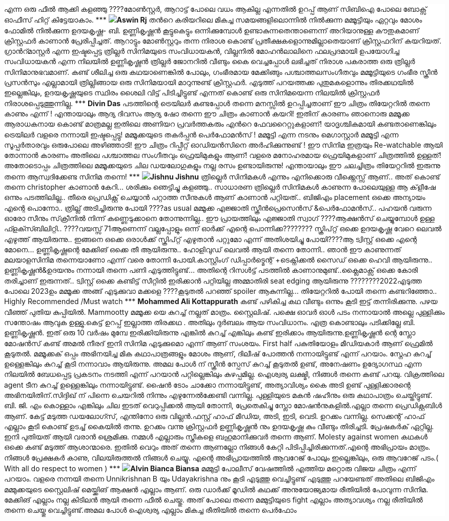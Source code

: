 എന്ന ഒരു ഫീൽ ആക്കി കളഞ്ഞു ????മോൺസ്റ്റർ, ആറാട്ട് പോലെ വധം ആകില്ല എന്നതിൽ ഉറപ്പ് ആണ് സിബിഐ പോലെ ബോക്സ്‌ ഓഫീസ് ഹിറ്റ്‌ കിട്ടേയാകാം. *** **![](https://cdn.boolokam.com/articles/2023/02/g-1-1-1024x576.webp)Aswin Rj** തന്‍റെ കരിയറിലെ മികച്ച സമയങ്ങളിലൊന്നില്‍ നില്‍ക്കുന്ന മമ്മൂട്ടിയും ഏറ്റവും മോശം ഫോമില്‍ നില്‍ക്കുന്ന ഉദയകൃഷ്ണ- ബി. ഉണ്ണികൃഷ്ണന്‍ കൂട്ടുകെട്ടും ഒന്നിക്കുമ്പോള്‍ ഉണ്ടാകുന്നതെന്താണെന്ന് അറിയാനുള്ള കൗതുകമാണ് ക്രിസ്റ്റഫര്‍ കാണാന്‍ പ്രേരിപ്പിച്ചത്. ആറാട്ടും മോണ്‍സ്റ്ററും തന്ന നിരാശ കൊണ്ട് പ്രതീക്ഷകളൊന്നുമില്ലാതെയാണ് ക്രിസ്റ്റഫറിന് കയറിയത്. ഗ്രാന്‍റ്മാസ്റ്റര്‍ എന്ന ഇഷ്ടപ്പെട്ട ത്രില്ലര്‍ സിനിമയുടെ സംവിധായകന്‍, വില്ലനില്‍ മോഹന്‍ലാലിനെ ഫലപ്രദമായി ഉപയോഗിച്ച സംവിധായകന്‍ എന്ന നിലയില്‍ ഉണ്ണികൃഷ്ണന്‍ ത്രില്ലര്‍ ജോനറില്‍ വീണ്ടും കൈ വെച്ചപ്പോള്‍ ലഭിച്ചത് നിരാശ പകരാത്ത ഒരു ത്രില്ലര്‍ സിനിമാനുഭവമാണ്. കണ്ട് ശീലിച്ച ഒരു കഥയാണെങ്കില്‍ പോലും, ഗംഭീരമായ മേക്കിങ്ങും പശ്ചാത്തലസംഗീതവും മമ്മൂട്ടിയുടെ ഗംഭീര സ്ക്രീന്‍ പ്രസന്‍സും എല്ലാമായി ത്രില്ലിങ്ങായ ഒരു സിനിമയായി മാറുന്നുണ്ട് ക്രിസ്റ്റഫര്‍. എടുത്ത് പറയത്തക്ക പുതുമകളൊന്നും തിരക്കഥയില്‍ ഇല്ലെങ്കിലും, ഉദയകൃഷ്ണയുടെ സ്ഥിരം ശൈലി വിട്ട് പിടിച്ചിട്ടുണ്ട് എന്നത് കൊണ്ട് ഒരു സിനിമയെന്ന നിലയില്‍ ക്രിസ്റ്റഫര്‍ നിരാശപ്പെടുത്തുന്നില്ല. *** **Divin Das** പടത്തിന്റെ ട്രെയിലർ കണ്ടപ്പോൾ തന്നെ മനസ്സിൽ ഉറപ്പിച്ചതാണ് ഈ ചിത്രം തിയേറ്ററിൽ തന്നെ കാണും എന്ന് ! എന്തായാലും ആദ്യ ദിവസം ആദ്യ ഷോ തന്നെ ഈ ചിത്രം കാണാൻ കയറി! ഇതിന് കാരണം ഞാനൊരു മമ്മൂക്ക ആരാധകനായ കൊണ്ട് മാത്രമല്ല ഇതിലെ അണിയറ പ്രവർത്തകരും എൻറെ ഫേവറൈറ്റുകളാണ്! യാദൃശ്ചികമായി കണ്ടതാണെങ്കിലും ട്രെയിലർ വളരെ നന്നായി ഇഷ്ടപ്പെട്ടു! മമ്മൂക്കയുടെ തകർപ്പൻ പെർഫോമൻസ് ! മമ്മൂട്ടി എന്ന നടനും മെഗാസ്റ്റാർ മമ്മൂട്ടി എന്ന സൂപ്പർതാരവും ഒരുപോലെ അഴിഞ്ഞാടി! ഈ ചിത്രം റിപ്പീറ്റ് ഓഡിയൻസിനെ അർഹിക്കുന്നുണ്ട് ! ഈ സിനിമ ഇത്രയും Re-watchable ആയി തോന്നാൻ കാരണം അതിലെ പശ്ചാത്തല സംഗീതവും ഫ്രെയിമുകളും ആണ്! വളരെ മനോഹരമായ ഫ്രെയിമുകളാണ് ചിത്രത്തിൽ ഉള്ളത്! അതോടൊപ്പം ചിത്രത്തിലെ മമ്മൂക്കയുടെ ചില ഡയലോഗുകളും നല്ല രസം ഉണ്ടായിരുന്നു! എന്തായാലും ഈ ചലച്ചിത്രം തിയേറ്ററിൽ ഇരുന്നു തന്നെ ആസ്വദിക്കേണ്ട സിനിമ തന്നെ! *** **![](https://cdn.boolokam.com/articles/2023/02/g-2-1024x569.jpg)Jishnu Jishnu** ത്രില്ലെർ സിനിമകൾ എന്നും എനിക്കൊരു വീക്ക്നെസ്സ് ആണ്.. അത് കൊണ്ട് തന്നെ christopher കാണാൻ കേറി... ശരിക്കും ഞെട്ടിച്ചു കളഞ്ഞു.. സാധാരണ ത്രില്ലെർ സിനിമകൾ കാണുന്ന പോലെയുള്ള ആ ക്‌ളീഷേ ഒന്നും പടത്തിലില്ല.. തീരെ പ്രെഡിക്റ്റ് ചെയ്യാൻ പറ്റാത്ത സീനുകൾ ആണ് കാണാൻ പറ്റിയത്.. ബിജിഎം placement ഒക്കെ അന്യായം എന്റെ പൊന്നോ.. ത്രില്ല് അടിച്ചിരുന്നു പോയി ????as usual മമ്മൂക്ക എജ്ജാതി സ്ക്രീൻപ്രെസെൻസ് &പെർഫോമൻസ്.. പഹയൻ വരുന്ന ഓരോ സീനും സ്‌ക്രീനിൽ നിന്ന് കണ്ണെടുക്കാനെ തോന്നുന്നില്ല.. ഈ പ്രായത്തിലും എജ്ജാതി സ്വാഗ് ????ആക്ഷൻസ് ചെയ്യുമ്പോൾ ഉള്ള ഫ്ളക്സ്ബിലിറ്റി.. ????വയസ്സ് 71ആണെന്ന് വല്ലപ്പോളും ഒന്ന് ഓർക്ക് എന്റെ പൊന്നിക്ക???????? സ്ക്രിപ്റ്റ് ഒക്കെ ഉദയകൃഷ്ണ വേറെ ലെവൽ എഴുത്ത് ആയിരുന്നു.. ഇങ്ങനെ ഒക്കെ ഒരാൾക്ക് സ്ക്രിപ്റ്റ് എഴുതാൻ പറ്റുമോ എന്ന് അതിശയിച്ചു പോയി????ആ ട്വിസ്റ്റ്‌ ഒക്കെ എന്റെ മോനെ... ഉണ്ണികൃഷ്ണന്റെ മേക്കിങ് ഒക്കെ തീ ആയിരുന്നു.. ഹോളിവുഡ് ലെവൽ ആയി തന്നെ തോന്നി.. ഞാൻ ഈ കാണുന്നത് മലയാളസിനിമ തന്നെയാണോ എന്ന് വരെ തോന്നി പോയി.കാസ്റ്റിംഗ് ഡിപ്പാർട്മെന്റ് +ടെക്നിക്കൽ സൈഡ് ഒക്കെ ഹെവി ആയിരുന്നു.. ഉണ്ണികൃഷ്ണൻ&ഉദയനും നന്നായി തന്നെ പണി എടുത്തിട്ടുണ്ട്... അതിന്റെ റിസൾട്ട്‌ പടത്തിൽ കാണാനുമുണ്ട്..ക്ലൈമാക്സ്‌ ഒക്കെ കോരി തരിച്ചാണ് ഇരുന്നത്.. ട്വിസ്റ്റ്‌ ഒക്കെ കണ്ടിട്ട് സീറ്റിൽ ഇരിക്കാൻ പറ്റിയില്ല അമ്മാതിരി seat edging ആയിരുന്നു ????????2022എടുത്ത പോലെ 2023ഉം മമ്മൂക്ക അങ്ങ് എടുക്കുവാ മക്കളെ ????കൂടുതൽ പറഞ്ഞ് spoiler ആകുന്നില്ല... തിയേറ്ററിൽ പോയി തന്നെ കണ്ടറിഞ്ഞോ.. Highly Recommended /Must watch *** **Mohammed Ali Kottappurath** കണ്ട് പഴികിച്ച കഥ വീണ്ടും ഒന്നും കൂടി ഇട്ട് തന്നിരിക്കുന്നു. പഴയ വീഞ്ഞ് പുതിയ കുപ്പിയിൽ. Mammootty മമ്മൂക്ക യെ കുറച്ച് നല്ലത് മാത്രം. സ്റ്റൈലിഷ്. പക്ഷെ ഓവർ ഓൾ പടം നന്നായാൽ അല്ലെ പുള്ളിക്കും സന്തോഷം ആവുക ഉള്ളു.കെട്ട് ഉറപ്പ് ഇല്ലാത്ത തിരക്കഥ . അതിലും ദുർബലം ആയ സംവിധാനം. എത്ര കൊണ്ടാലും പടിക്കില്ലേ ബി. ഉണ്ണികൃഷ്ണൻ. ഇത് ഒരു 10 വർഷം മുമ്പേ ഇരിക്കിയിരുന്നു എങ്കിൽ കുറച്ച് എങ്കിലും കണ്ട് ഇരിക്കാം ആയിരുന്നു.ഉണ്ണികൃഷ്ണൻ ന്റെ സ്ലോ മോഷൻസ് കണ്ട് അമൽ നീരദ് ഇനി സിനിമ എടുക്കുമൊ എന്ന് ആണ് സംശയം. First half പകുതിയോളം മീഡിയകാർ ആണ് ഫ്രെമിൽ കൂടുതൽ. മമ്മൂക്കക് ഒപ്പം അഭിനയിച്ച മിക കഥാപാത്രങ്ങളും മോശം ആണ്, ദിലീഷ് പോത്തൻ നന്നായിട്ടുണ്ട് എന്ന് പറയാം. സ്നേഹ കുറച്ച് ഉള്ളെങ്കിലും കുറച്ച് കൂടി നന്നാവാം ആയിരുന്നു. അമല പോൾ ന് സ്ക്രീൻ സ്പേസ് കുറച്ച് കൂടുതൽ ഉണ്ട്, അനേഷണം ഉദ്യോഗസ്ഥ എന്ന നിലയിൽ ബേധപ്പെട്ട പ്രകടനം നടത്തി എന്ന് പറയാൻ പറ്റില്ലെങ്കിലും കുഴപ്പമില്ല. ഐശ്വര്യ ലക്ഷ്മി, നിങ്ങൾ തന്നെ കണ്ട് പറയു. വിക്രത്തിലെ agent ടീന കുറച്ച് ഉള്ളെങ്കിലും നന്നായിട്ടുണ്ട്. ഷൈൻ ടോം ചാക്കോ നന്നായിട്ടുണ്ട്, അത്യാവിശ്യം കൈ അടി ഉണ്ട് പുള്ളിക്കാരന്റെ അഭിനയിതിന്.സിദ്ദിഖ് ന് പിന്നെ ചെയറിൽ നിന്നും എഴുന്നേൽക്കേണ്ടി വന്നില്ല. പുള്ളിയുടെ മകൻ ഷഹീനും ഒരു കഥാപാത്രം ചെയ്തിട്ടുണ്ട്. ബി. ജി. എം കൊള്ളാം എങ്കിലും ചില ഇടത് വെറുപ്പിക്കൽ ആയി തോന്നി, പ്രേതെകിച്ചു സ്ലോ മോഷൻനുകളിൽ.എല്ലാ തന്നെ പ്രെഡിക്റ്റബിൾ ആണ്. കേട്ട് മടുത്ത ഡയലോഗ്സ്, എന്തിനോ ഒരു വില്ലൻ.ഫസ്റ്റ് ഹാഫ് മീഡിയ, അടി, ഇടി, വെടി. ഉറക്കം വന്നില്ല. സെക്കന്റ്‌ ഹാഫ് എല്ലാം കൂടി കൊണ്ട് ഉടച്ച് കൈയിൽ തന്നു. ഉറക്കം വന്നു ക്രിസ്റ്റഫർ ഉണ്ണികൃഷ്ണൻ നും ഉദയകൃഷ്ണ കും വീണ്ടും തിരിച്ചടി. പ്രേഷകർക് ഏറ്റില്ല. ഇനി പുതിയത് ആയി വരാൻ ശ്രെമിക്കു. നമ്മൾ എല്ലാരും സ്ത്രീകളെ ബഹുമാനിക്കുവർ തന്നെ ആണ്. Molesty against women കഥകൾ ഒക്കെ കണ്ട് മടുത്ത് ആശാന്മാരെ. ഇതിൽ വെറും അത് തന്നെ ആണല്ലോ നിങ്ങൾ കേറ്റി പിടിപ്പിച്ചിരിക്കുന്നത്.എന്റെ അഭിപ്രായം മാത്രം. നിങ്ങൾ പ്രേക്ഷകർ കാണു, വിലയിരുത്തൽ നിങ്ങൾ ചെയ്യൂ. എന്റെ അഭിപ്രായത്തിൽ ആവറേജ് പോലും ഇല്ലെങ്കിലും, ഒരു ആവറേജ് പടം.( With all do respect to women ) *** **![](https://cdn.boolokam.com/articles/2023/02/g-3-1024x806.jpg)Alvin Bianca Biansa** മമ്മുട്ടി പോലീസ് വേഷത്തിൽ എത്തിയ മറ്റൊരു വിജയ ചിത്രം എന്ന് പറയാം. വളരെ നന്നയി തന്നെ Unnikrishnan B യും Udayakrishna നും കൂടി എടുത്തു വെച്ചിട്ടുണ്ട് എടുത്തു പറയേണ്ടത് അതിലെ ബിജിഎം മമ്മുക്കയുടെ സ്റ്റൈലിഷ് മെയ്ക്കിങ് ആക്ഷൻ എല്ലാം ആണ്. ഒരു ഡാർക്ക്‌ മൂഡിൽ കഥക്ക് അനുയോജ്യമായ രീതിയിൽ പോവുന്ന സിനിമ. മേക്കിങ് എല്ലാം നല്ല കിടിലൻ ആയി തന്നെ ഫീൽ ചെയ്തു. അത് പോലെ തന്നെ മമ്മുട്ടിയുടെ fight എല്ലാം അത്യാവശ്യം നല്ല രീതിയിൽ തന്നെ ചെയ്തു വെച്ചിട്ടുണ്ട്.അമല പോൾ ഐശ്വര്യ എല്ലാം മികച്ച രീതിയിൽ തന്നെ പെർഫോം